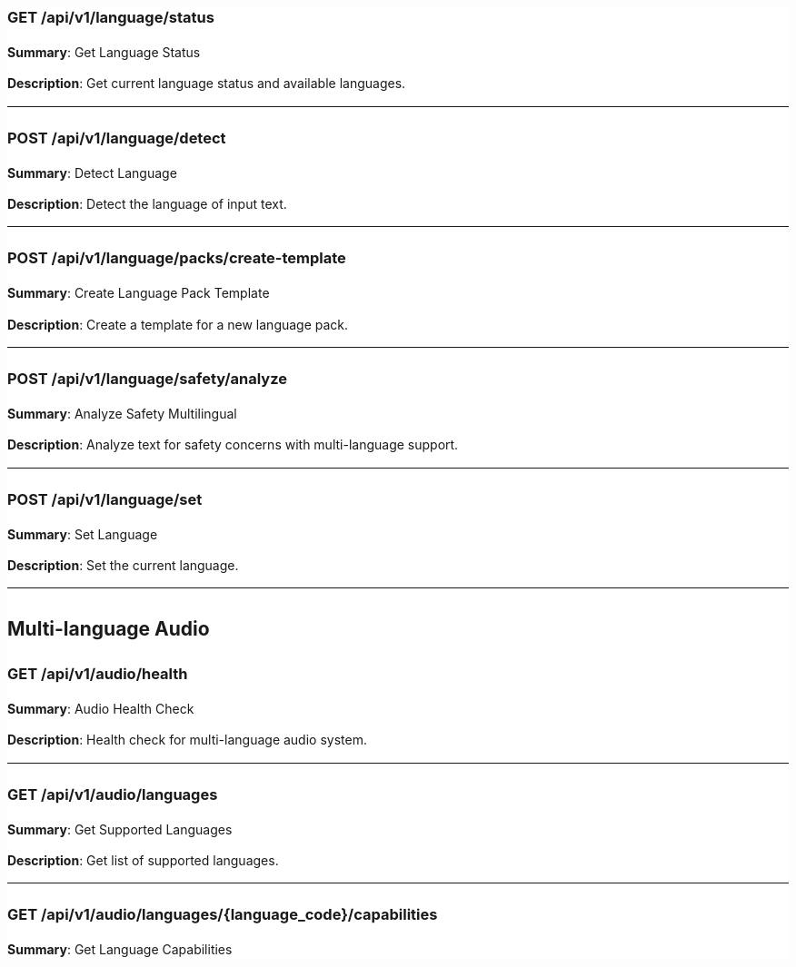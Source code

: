 
### GET /api/v1/language/status
**Summary**: Get Language Status

**Description**: Get current language status and available languages.

---

### POST /api/v1/language/detect
**Summary**: Detect Language

**Description**: Detect the language of input text.

---

### POST /api/v1/language/packs/create-template
**Summary**: Create Language Pack Template

**Description**: Create a template for a new language pack.

---

### POST /api/v1/language/safety/analyze
**Summary**: Analyze Safety Multilingual

**Description**: Analyze text for safety concerns with multi-language support.

---

### POST /api/v1/language/set
**Summary**: Set Language

**Description**: Set the current language.

---


## Multi-language Audio

### GET /api/v1/audio/health
**Summary**: Audio Health Check

**Description**: Health check for multi-language audio system.

---

### GET /api/v1/audio/languages
**Summary**: Get Supported Languages

**Description**: Get list of supported languages.

---

### GET /api/v1/audio/languages/{language_code}/capabilities
**Summary**: Get Language Capabilities
